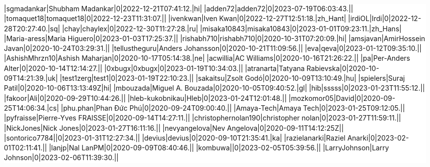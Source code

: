 |sgmadankar|Shubham Madankar|0|2022-12-21T07:41:12.|hi|
|adden72|adden72|0|2023-07-19T06:03:43.||
|tomaquet18|tomaquet18|0|2022-12-23T11:31:07.||
|ivenkwan|Iven Kwan|0|2022-12-27T12:51:18.|zh_Hant|
|irdiOL|Irdi|0|2022-12-28T20:27:40.|sq|
|chay|chaylex|0|2022-12-30T11:27:28.|ru|
|misaka10843|misaka10843|0|2023-01-01T09:23:11.|zh_Hans|
|Maria-aress|Maria Higuero|0|2023-01-03T17:25:37.||
|rishabh710|rishabh710|0|2020-10-31T07:20:09.|hi|
|amsjavan|AmirHossein Javan|0|2020-10-24T03:29:31.||
|tellustheguru|Anders Johansson|0|2020-10-21T11:09:56.||
|eva|qeva|0|2023-01-12T09:35:10.||
|AshishMhrzn10|Ashish Maharjan|0|2020-10-17T05:14:38.|ne|
|acwillia|AC Williams|0|2020-10-16T21:26:22.||
|pa|Per-Anders Alter|0|2020-10-14T12:14:27.||
|0xbugx|0xbugx|0|2023-01-19T10:34:03.||
|atranarta|Tatyana Rabievska|0|2020-10-09T14:21:39.|uk|
|test1zerg|test1|0|2023-01-19T22:10:23.||
|sakaitsu|Zsolt Godó|0|2020-10-09T13:10:49.|hu|
|spielers|Suraj Patil|0|2020-10-06T13:13:49Z|hi|
|mbouzada|Miguel A. Bouzada|0|2020-10-05T09:40:52.|gl|
|hib|sssss|0|2023-01-23T11:55:12.||
|fakoor|Ali|0|2020-09-29T10:44:26.||
|hleb-kukobnikau|Hleb|0|2023-01-24T12:01:48.||
|mozkomor05|David|0|2020-09-25T14:06:34.|cs|
|phu.phan|Phan Đức Phú|0|2020-09-24T09:00:40.||
|Amaya-Tech|Amaya Tech|0|2023-01-25T09:12:05.||
|pyfraisse|Pierre-Yves FRAISSE|0|2020-09-14T14:27:11.||
|christophernolan190|christopher nolan|0|2023-01-27T11:59:11.||
|NickJones|Nick Jones|0|2023-01-27T16:11:16.||
|nevyangelova|Nev Angelova|0|2020-09-11T14:12:25Z||
|sontorico7784||0|2023-01-31T12:27:34.||
|devius|devius|0|2020-09-10T21:35:41.|ka|
|razielanarki|Raziel Anarki|0|2023-02-01T02:11:41.||
|lanjp|Nal LanPM|0|2020-09-09T08:40:46.||
|kombuwa||0|2023-02-05T05:39:56.||
|LarryJohnson|Larry Johnson|0|2023-02-06T11:39:30.||